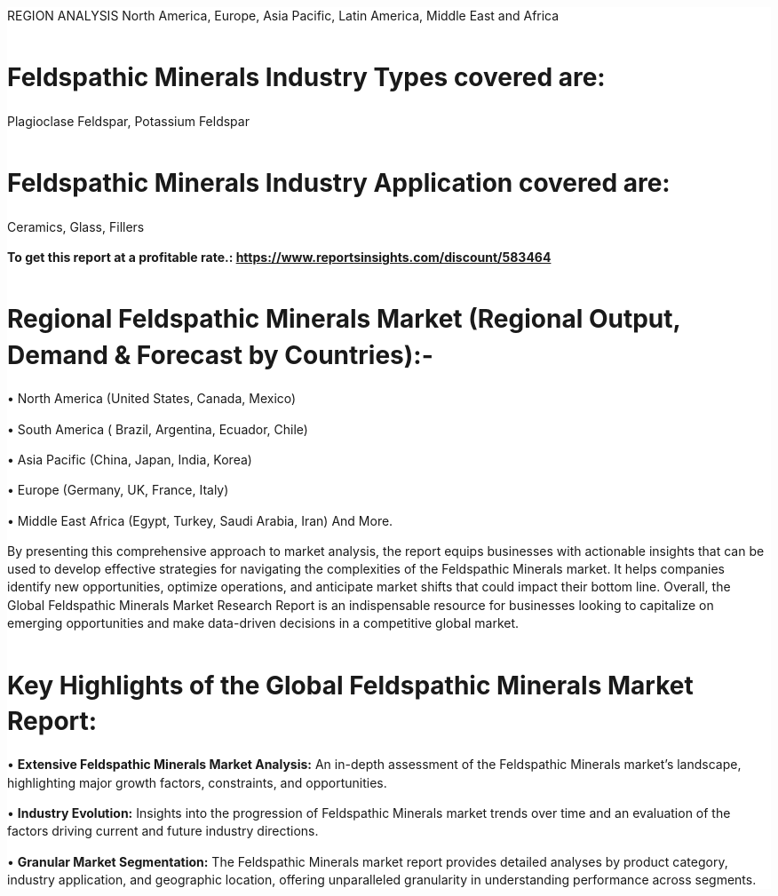 <td>REGION ANALYSIS</td>
<td>North America, Europe, Asia Pacific, Latin America, Middle East and Africa</td>
</tr>
</table>

# <strong>Feldspathic Minerals Industry Types covered are:</strong>

Plagioclase Feldspar, Potassium Feldspar

# <strong>Feldspathic Minerals Industry Application covered are:</strong>

Ceramics, Glass, Fillers

<strong>To get this report at a profitable rate.: <a href=https://www.reportsinsights.com/discount/583464>https://www.reportsinsights.com/discount/583464</a></strong></font>

# <strong>Regional Feldspathic Minerals Market (Regional Output, Demand &amp; Forecast by Countries):-</strong>

• North America (United States, Canada, Mexico)

• South America ( Brazil, Argentina, Ecuador, Chile)

• Asia Pacific (China, Japan, India, Korea)

• Europe (Germany, UK, France, Italy)

• Middle East Africa (Egypt, Turkey, Saudi Arabia, Iran) And More.

By presenting this comprehensive approach to market analysis, the report equips businesses with actionable insights that can be used to develop effective strategies for navigating the complexities of the Feldspathic Minerals market. It helps companies identify new opportunities, optimize operations, and anticipate market shifts that could impact their bottom line. Overall, the Global Feldspathic Minerals Market Research Report is an indispensable resource for businesses looking to capitalize on emerging opportunities and make data-driven decisions in a competitive global market.

# <strong>Key Highlights of the Global Feldspathic Minerals Market Report:</strong>

• <strong>Extensive Feldspathic Minerals Market Analysis:</strong> An in-depth assessment of the Feldspathic Minerals market’s landscape, highlighting major growth factors, constraints, and opportunities.

• <strong>Industry Evolution:</strong> Insights into the progression of Feldspathic Minerals market trends over time and an evaluation of the factors driving current and future industry directions.

• <strong>Granular Market Segmentation:</strong> The Feldspathic Minerals market report provides detailed analyses by product category, industry application, and geographic location, offering unparalleled granularity in understanding performance across segments.
